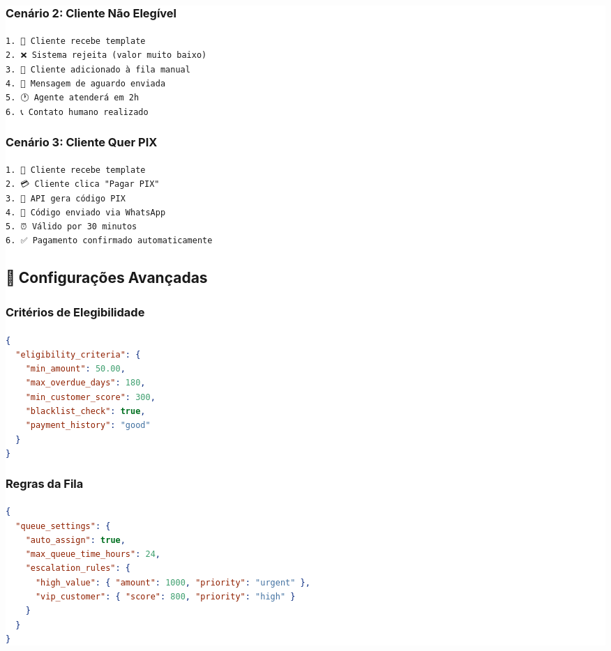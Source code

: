### **Cenário 2: Cliente Não Elegível**

```
1. 📱 Cliente recebe template
2. ❌ Sistema rejeita (valor muito baixo)
3. 👥 Cliente adicionado à fila manual
4. 📨 Mensagem de aguardo enviada
5. 🕐 Agente atenderá em 2h
6. 📞 Contato humano realizado
```

### **Cenário 3: Cliente Quer PIX**

```
1. 📱 Cliente recebe template
2. 💳 Cliente clica "Pagar PIX"
3. 🔄 API gera código PIX
4. 📱 Código enviado via WhatsApp
5. ⏰ Válido por 30 minutos
6. ✅ Pagamento confirmado automaticamente
```

## 🎯 Configurações Avançadas

### **Critérios de Elegibilidade**

```json
{
  "eligibility_criteria": {
    "min_amount": 50.00,
    "max_overdue_days": 180,
    "min_customer_score": 300,
    "blacklist_check": true,
    "payment_history": "good"
  }
}
```

### **Regras da Fila**

```json
{
  "queue_settings": {
    "auto_assign": true,
    "max_queue_time_hours": 24,
    "escalation_rules": {
      "high_value": { "amount": 1000, "priority": "urgent" },
      "vip_customer": { "score": 800, "priority": "high" }
    }
  }
}
```
